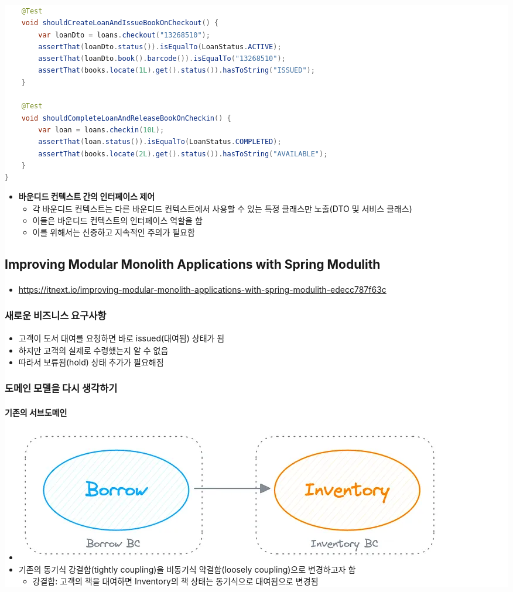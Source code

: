   ```Java
      @Test
      void shouldCreateLoanAndIssueBookOnCheckout() {
          var loanDto = loans.checkout("13268510");
          assertThat(loanDto.status()).isEqualTo(LoanStatus.ACTIVE);
          assertThat(loanDto.book().barcode()).isEqualTo("13268510");
          assertThat(books.locate(1L).get().status()).hasToString("ISSUED");
      }

      @Test
      void shouldCompleteLoanAndReleaseBookOnCheckin() {
          var loan = loans.checkin(10L);
          assertThat(loan.status()).isEqualTo(LoanStatus.COMPLETED);
          assertThat(books.locate(2L).get().status()).hasToString("AVAILABLE");
      }
  }
  ```
- **바운디드 컨텍스트 간의 인터페이스 제어**
    - 각 바운디드 컨텍스트는 다른 바운디드 컨텍스트에서 사용할 수 있는 특정 클래스만 노출(DTO 및 서비스 클래스)
    - 이들은 바운디드 컨텍스트의 인터페이스 역할을 함
    - 이를 위해서는 신중하고 지속적인 주의가 필요함

## Improving Modular Monolith Applications with Spring Modulith

- https://itnext.io/improving-modular-monolith-applications-with-spring-modulith-edecc787f63c

### 새로운 비즈니스 요구사항

- 고객이 도서 대여를 요청하면 바로 issued(대여됨) 상태가 됨
- 하지만 고객의 실제로 수령했는지 알 수 없음
- 따라서 보류됨(hold) 상태 추가가 필요해짐

### 도메인 모델을 다시 생각하기

#### 기존의 서브도메인

- ![existing-subdomains.png](../images/existing-subdomains.png)
- 기존의 동기식 강결합(tightly coupling)을 비동기식 약결합(loosely coupling)으로 변경하고자 함
    - 강결합: 고객의 책을 대여하면 Inventory의 책 상태는 동기식으로 대여됨으로 변경됨
